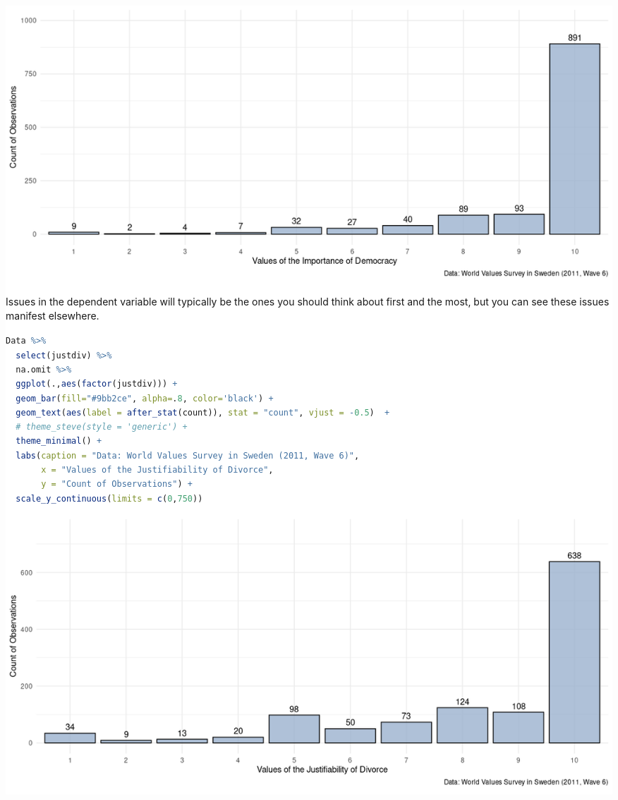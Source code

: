 ![](figs/modelsummary/unnamed-chunk-10-1.png)

Issues in the dependent variable will typically be the ones you should
think about first and the most, but you can see these issues manifest
elsewhere.

``` r
Data %>%
  select(justdiv) %>%
  na.omit %>%
  ggplot(.,aes(factor(justdiv))) +
  geom_bar(fill="#9bb2ce", alpha=.8, color='black') +
  geom_text(aes(label = after_stat(count)), stat = "count", vjust = -0.5)  +
  # theme_steve(style = 'generic') +
  theme_minimal() +
  labs(caption = "Data: World Values Survey in Sweden (2011, Wave 6)",
       x = "Values of the Justifiability of Divorce",
       y = "Count of Observations") +
  scale_y_continuous(limits = c(0,750))
```

![](figs/modelsummary/unnamed-chunk-11-1.png)
